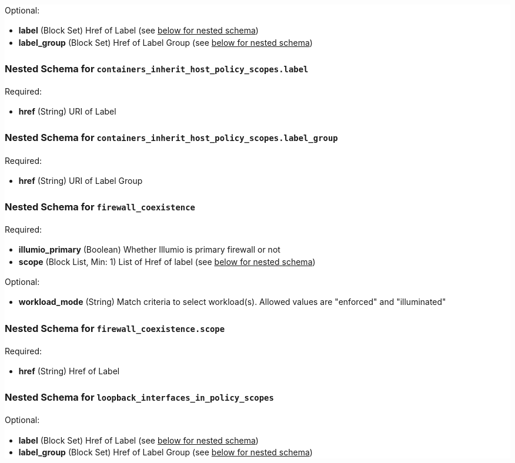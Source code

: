 Optional:

- **label** (Block Set) Href of Label (see [below for nested schema](#nestedblock--containers_inherit_host_policy_scopes--label))
- **label_group** (Block Set) Href of Label Group (see [below for nested schema](#nestedblock--containers_inherit_host_policy_scopes--label_group))

<a id="nestedblock--containers_inherit_host_policy_scopes--label"></a>
### Nested Schema for `containers_inherit_host_policy_scopes.label`

Required:

- **href** (String) URI of Label


<a id="nestedblock--containers_inherit_host_policy_scopes--label_group"></a>
### Nested Schema for `containers_inherit_host_policy_scopes.label_group`

Required:

- **href** (String) URI of Label Group



<a id="nestedblock--firewall_coexistence"></a>
### Nested Schema for `firewall_coexistence`

Required:

- **illumio_primary** (Boolean) Whether Illumio is primary firewall or not
- **scope** (Block List, Min: 1) List of Href of label (see [below for nested schema](#nestedblock--firewall_coexistence--scope))

Optional:

- **workload_mode** (String) Match criteria to select workload(s). Allowed values are "enforced" and "illuminated"

<a id="nestedblock--firewall_coexistence--scope"></a>
### Nested Schema for `firewall_coexistence.scope`

Required:

- **href** (String) Href of Label



<a id="nestedblock--loopback_interfaces_in_policy_scopes"></a>
### Nested Schema for `loopback_interfaces_in_policy_scopes`

Optional:

- **label** (Block Set) Href of Label (see [below for nested schema](#nestedblock--loopback_interfaces_in_policy_scopes--label))
- **label_group** (Block Set) Href of Label Group (see [below for nested schema](#nestedblock--loopback_interfaces_in_policy_scopes--label_group))
